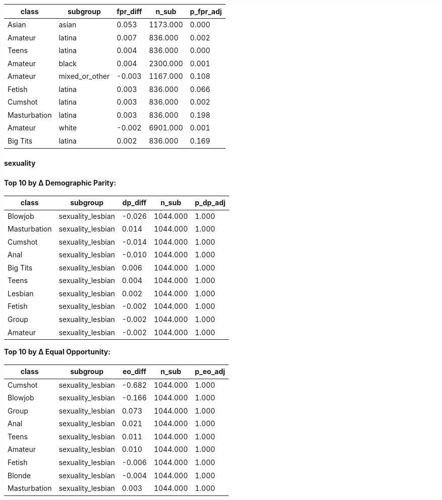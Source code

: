 
| class | subgroup | fpr_diff | n_sub | p_fpr_adj |
|---|---|---|---|---|
| Asian | asian | 0.053 | 1173.000 | 0.000 |
| Amateur | latina | 0.007 | 836.000 | 0.002 |
| Teens | latina | 0.004 | 836.000 | 0.000 |
| Amateur | black | 0.004 | 2300.000 | 0.001 |
| Amateur | mixed_or_other | -0.003 | 1167.000 | 0.108 |
| Fetish | latina | 0.003 | 836.000 | 0.066 |
| Cumshot | latina | 0.003 | 836.000 | 0.002 |
| Masturbation | latina | 0.003 | 836.000 | 0.198 |
| Amateur | white | -0.002 | 6901.000 | 0.001 |
| Big Tits | latina | 0.002 | 836.000 | 0.169 |


#### sexuality

**Top 10 by Δ Demographic Parity:**


| class | subgroup | dp_diff | n_sub | p_dp_adj |
|---|---|---|---|---|
| Blowjob | sexuality_lesbian | -0.026 | 1044.000 | 1.000 |
| Masturbation | sexuality_lesbian | 0.014 | 1044.000 | 1.000 |
| Cumshot | sexuality_lesbian | -0.014 | 1044.000 | 1.000 |
| Anal | sexuality_lesbian | -0.010 | 1044.000 | 1.000 |
| Big Tits | sexuality_lesbian | 0.006 | 1044.000 | 1.000 |
| Teens | sexuality_lesbian | 0.004 | 1044.000 | 1.000 |
| Lesbian | sexuality_lesbian | 0.002 | 1044.000 | 1.000 |
| Fetish | sexuality_lesbian | -0.002 | 1044.000 | 1.000 |
| Group | sexuality_lesbian | -0.002 | 1044.000 | 1.000 |
| Amateur | sexuality_lesbian | -0.002 | 1044.000 | 1.000 |

**Top 10 by Δ Equal Opportunity:**


| class | subgroup | eo_diff | n_sub | p_eo_adj |
|---|---|---|---|---|
| Cumshot | sexuality_lesbian | -0.682 | 1044.000 | 1.000 |
| Blowjob | sexuality_lesbian | -0.166 | 1044.000 | 1.000 |
| Group | sexuality_lesbian | 0.073 | 1044.000 | 1.000 |
| Anal | sexuality_lesbian | 0.021 | 1044.000 | 1.000 |
| Teens | sexuality_lesbian | 0.011 | 1044.000 | 1.000 |
| Amateur | sexuality_lesbian | 0.010 | 1044.000 | 1.000 |
| Fetish | sexuality_lesbian | -0.006 | 1044.000 | 1.000 |
| Blonde | sexuality_lesbian | -0.004 | 1044.000 | 1.000 |
| Masturbation | sexuality_lesbian | 0.003 | 1044.000 | 1.000 |